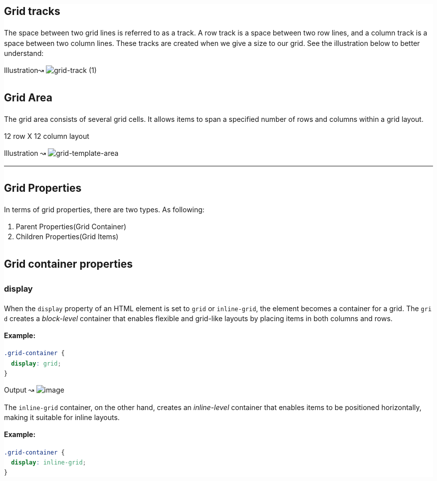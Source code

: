 ## Grid tracks
The space between two grid lines is referred to as a track. A row track is a space between two row lines, and a column track is a space between two column lines. These tracks are created when we give a size to our grid.
See the illustration below to better understand:

Illustration↝
![grid-track (1)](https://github.com/ishratUmar18/upskill-frontend/assets/47534248/5b10f5d9-23fd-40b6-a3d2-cb0b94f24311)


## Grid Area
The grid area consists of several grid cells. It allows items to span a specified number of rows and columns within a grid layout.

12 row X 12 column layout

Illustration ↝
![grid-template-area](https://github.com/ishratUmar18/upskill-frontend/assets/47534248/8de186cd-87f6-4b32-bb50-ce27f34fe55b)


---

## Grid Properties
In terms of grid properties, there are two types. As following:
1. Parent Properties(Grid Container)
2. Children Properties(Grid Items)

## Grid container properties

### display
When the `display` property of an HTML element is set to `grid` or `inline-grid`, the element becomes a container for a grid.
The `grid` creates a *block-level* container that enables flexible and grid-like layouts by placing items in both columns and rows.

**Example:**
```css
.grid-container {
  display: grid;
}
```
Output ↝
![image](https://github.com/ishratUmar18/upskill-frontend/assets/47534248/43622c98-555b-45d0-b37f-279e60623a27)

The `inline-grid` container, on the other hand, creates an *inline-level* container that enables items to be positioned horizontally, 
making it suitable for inline layouts.

**Example:**
```css
.grid-container {
  display: inline-grid;
}
```
